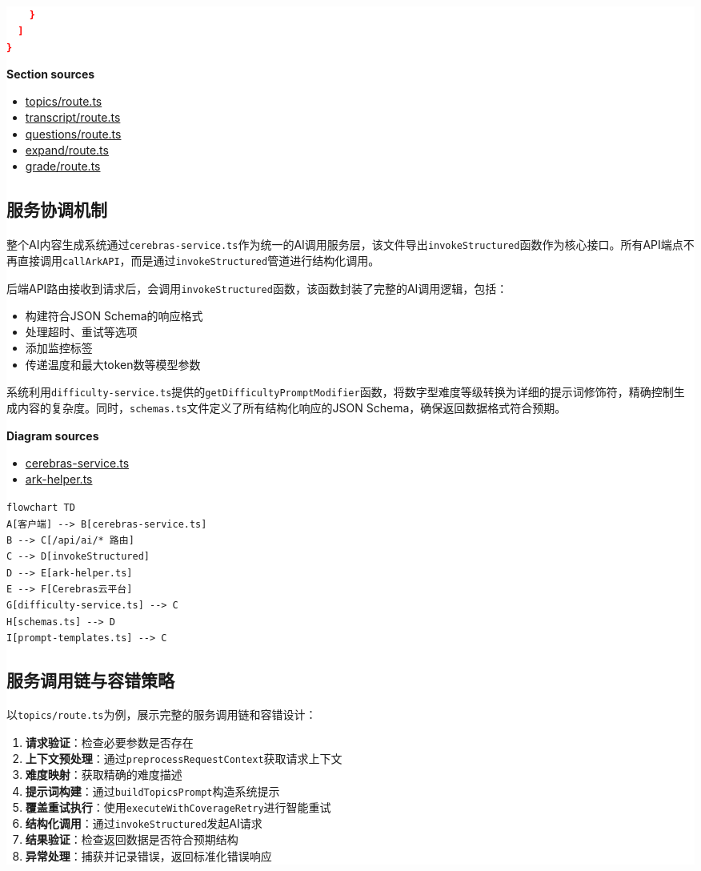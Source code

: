 ```json
    }
  ]
}
```

**Section sources**
- [topics/route.ts](file://app/api/ai/topics/route.ts#L1-L122)
- [transcript/route.ts](file://app/api/ai/transcript/route.ts#L1-L188)
- [questions/route.ts](file://app/api/ai/questions/route.ts#L1-L127)
- [expand/route.ts](file://app/api/ai/expand/route.ts#L1-L113)
- [grade/route.ts](file://app/api/ai/grade/route.ts#L1-L134)

## 服务协调机制
整个AI内容生成系统通过`cerebras-service.ts`作为统一的AI调用服务层，该文件导出`invokeStructured`函数作为核心接口。所有API端点不再直接调用`callArkAPI`，而是通过`invokeStructured`管道进行结构化调用。

后端API路由接收到请求后，会调用`invokeStructured`函数，该函数封装了完整的AI调用逻辑，包括：
- 构建符合JSON Schema的响应格式
- 处理超时、重试等选项
- 添加监控标签
- 传递温度和最大token数等模型参数

系统利用`difficulty-service.ts`提供的`getDifficultyPromptModifier`函数，将数字型难度等级转换为详细的提示词修饰符，精确控制生成内容的复杂度。同时，`schemas.ts`文件定义了所有结构化响应的JSON Schema，确保返回数据格式符合预期。

**Diagram sources**
- [cerebras-service.ts](file://lib/ai/cerebras-service.ts#L1-L65)
- [ark-helper.ts](file://lib/ark-helper.ts#L1-L289)

```mermaid
flowchart TD
A[客户端] --> B[cerebras-service.ts]
B --> C[/api/ai/* 路由]
C --> D[invokeStructured]
D --> E[ark-helper.ts]
E --> F[Cerebras云平台]
G[difficulty-service.ts] --> C
H[schemas.ts] --> D
I[prompt-templates.ts] --> C
```

## 服务调用链与容错策略
以`topics/route.ts`为例，展示完整的服务调用链和容错设计：

1. **请求验证**：检查必要参数是否存在
2. **上下文预处理**：通过`preprocessRequestContext`获取请求上下文
3. **难度映射**：获取精确的难度描述
4. **提示词构建**：通过`buildTopicsPrompt`构造系统提示
5. **覆盖重试执行**：使用`executeWithCoverageRetry`进行智能重试
6. **结构化调用**：通过`invokeStructured`发起AI请求
7. **结果验证**：检查返回数据是否符合预期结构
8. **异常处理**：捕获并记录错误，返回标准化错误响应
